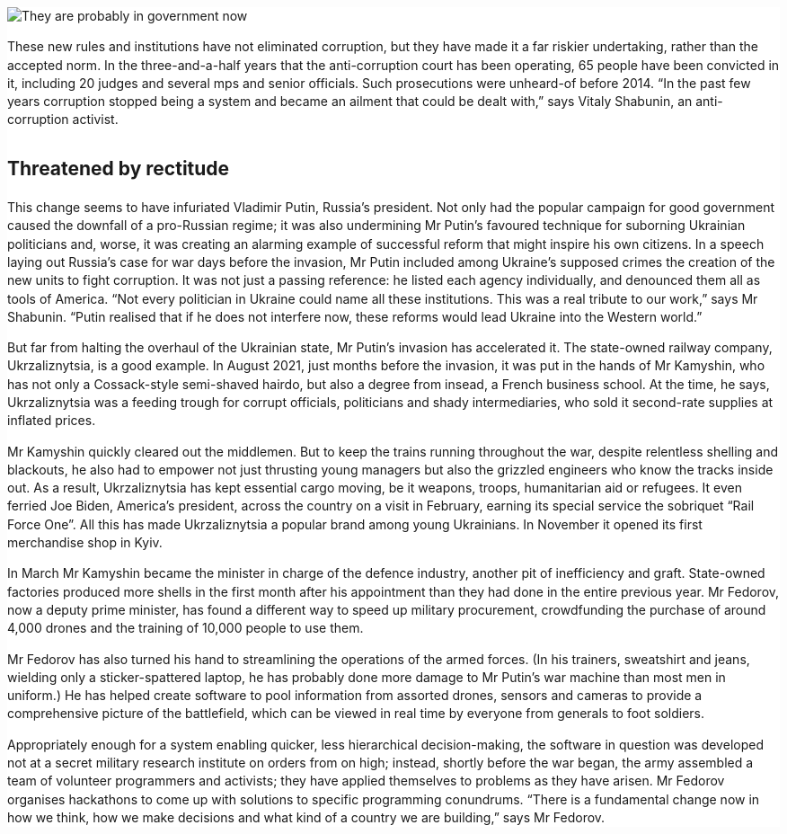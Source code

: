 ![They are probably in government now](https://www.economist.com/img/b/640/360/90/media-assets/image/20230624_FBP004.jpg)

These new rules and institutions have not eliminated corruption, but they have made it a far riskier undertaking, rather than the accepted norm. In the three-and-a-half years that the anti-corruption court has been operating, 65 people have been convicted in it, including 20 judges and several mps and senior officials. Such prosecutions were unheard-of before 2014. “In the past few years corruption stopped being a system and became an ailment that could be dealt with,” says Vitaly Shabunin, an anti-corruption activist.

## Threatened by rectitude

This change seems to have infuriated Vladimir Putin, Russia’s president. Not only had the popular campaign for good government caused the downfall of a pro-Russian regime; it was also undermining Mr Putin’s favoured technique for suborning Ukrainian politicians and, worse, it was creating an alarming example of successful reform that might inspire his own citizens. In a speech laying out Russia’s case for war days before the invasion, Mr Putin included among Ukraine’s supposed crimes the creation of the new units to fight corruption. It was not just a passing reference: he listed each agency individually, and denounced them all as tools of America. “Not every politician in Ukraine could name all these institutions. This was a real tribute to our work,” says Mr Shabunin. “Putin realised that if he does not interfere now, these reforms would lead Ukraine into the Western world.”

But far from halting the overhaul of the Ukrainian state, Mr Putin’s invasion has accelerated it. The state-owned railway company, Ukrzaliznytsia, is a good example. In August 2021, just months before the invasion, it was put in the hands of Mr Kamyshin, who has not only a Cossack-style semi-shaved hairdo, but also a degree from insead, a French business school. At the time, he says, Ukrzaliznytsia was a feeding trough for corrupt officials, politicians and shady intermediaries, who sold it second-rate supplies at inflated prices.

Mr Kamyshin quickly cleared out the middlemen. But to keep the trains running throughout the war, despite relentless shelling and blackouts, he also had to empower not just thrusting young managers but also the grizzled engineers who know the tracks inside out. As a result, Ukrzaliznytsia has kept essential cargo moving, be it weapons, troops, humanitarian aid or refugees. It even ferried Joe Biden, America’s president, across the country on a visit in February, earning its special service the sobriquet “Rail Force One”. All this has made Ukrzaliznytsia a popular brand among young Ukrainians. In November it opened its first merchandise shop in Kyiv.

In March Mr Kamyshin became the minister in charge of the defence industry, another pit of inefficiency and graft. State-owned factories produced more shells in the first month after his appointment than they had done in the entire previous year. Mr Fedorov, now a deputy prime minister, has found a different way to speed up military procurement, crowdfunding the purchase of around 4,000 drones and the training of 10,000 people to use them.

Mr Fedorov has also turned his hand to streamlining the operations of the armed forces. (In his trainers, sweatshirt and jeans, wielding only a sticker-spattered laptop, he has probably done more damage to Mr Putin’s war machine than most men in uniform.) He has helped create software to pool information from assorted drones, sensors and cameras to provide a comprehensive picture of the battlefield, which can be viewed in real time by everyone from generals to foot soldiers.

Appropriately enough for a system enabling quicker, less hierarchical decision-making, the software in question was developed not at a secret military research institute on orders from on high; instead, shortly before the war began, the army assembled a team of volunteer programmers and activists; they have applied themselves to problems as they have arisen. Mr Fedorov organises hackathons to come up with solutions to specific programming conundrums. “There is a fundamental change now in how we think, how we make decisions and what kind of a country we are building,” says Mr Fedorov.
